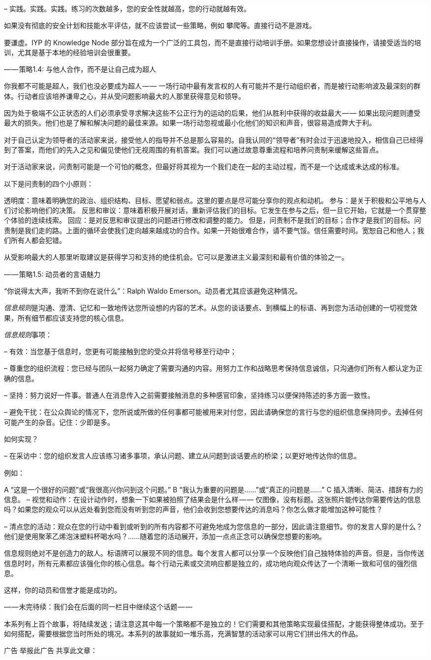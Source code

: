 – 实践。实践。实践。练习的次数越多，您的安全性就越高，您的行动就越有效。

如果没有彻底的安全计划和技能水平评估，就不应该尝试一些策略，例如 攀爬等。直接行动不是游戏。

要谦虚。IYP 的 Knowledge Node 部分旨在成为一个广泛的工具包，而不是直接行动培训手册。如果您想设计直接操作，请接受适当的培训，尤其是基于本地的经验培训会很重要。


— — 策略1.4: 与他人合作，而不是让自己成为超人

你我都不可能是超人，我们也没必要成为超人 — — 一场行动中最有发言权的人有可能并不是行动组织者，而是被行动影响波及最深刻的群体。行动者应该培养谦卑之心，并从受问题影响最大的人那里获得意见和领导。

因为处于极端不公正状态的人们必须承受寻求解决这些不公正行为的运动的后果，他们从胜利中获得的收益最大 — — 如果出现问题则遭受最大的损失。他们也是了解和解决问题的最佳来源。如果一场行动忽视或最小化他们的知识和声音，很容易造成弊大于利。

对于自己认定为领导者的活动家来说，接受他人的指导并不总是那么容易的。自我认同的“领导者”有时会过于迅速地投入，相信自己已经得到了答案，而他们的先入之见和偏见使他们无视周围的有机答案。我们可以通过故意尊重流程和培养问责制来缓解这些盲点。

对于活动家来说，问责制可能是一个可怕的概念，但最好将其视为一个我们走在一起的主动过程，而不是一个达成或未达成的标准。

以下是问责制的四个小原则：

透明度：意味着明确您的政治、组织结构、目标、愿望和弱点。这里的要点是尽可能分享你的观点和动机。
参与：是关于积极和公平地与人们讨论影响他们的决策。
反思和审议：意味着积极开展对话，重新评估我们的目标。它发生在参与之后，但一旦它开始，它就是一个贯穿整个体验的连续线索。
回应：是对反思和审议提出的问题进行修改和调整的能力。
但是，问责制不是我们的目标；合作才是我们的目标。问责制是我们走的路。上面的循环会使我们走向越来越成功的合作。如果一开始很难合作，请不要气馁。信任需要时间。宽恕自己和他人；我们所有人都会犯错。

从受影响最大的人那里听取建议是获得学习和支持的绝佳机会。它可以是激进主义最深刻和最有价值的体验之一。

— — 策略1.5: 动员者的言语魅力

“你说得太大声，我听不到你在说什么”：Ralph Waldo Emerson。动员者尤其应该避免这种情况。

*信息规则*是沟通、澄清、记忆和一致地传达您所设想的内容的艺术。从您的谈话要点、到横幅上的标语、再到您为活动创建的一切视觉效果，所有细节都应该支持您的核心信息。

*信息规则*事项：

– 有效：当您基于信息时，您更有可能接触到您的受众并将信号移至行动中；

– 尊重您的组织流程：您已经与团队一起努力确定了需要沟通的内容。用努力工作和战略思考保持信息诚信，只沟通你们所有人都认定为正确的信息。

– 坚持：努力说好一件事。普通人在消息传入之前需要接触消息的多种感官印象，坚持练习以便保持陈述的多方面一致性。

– 避免干扰：在公众舆论的情况下，您所说或所做的任何事都可能被用来对付您，因此请确保您的言行与您的组织信息保持同步。去掉任何可能产生的杂音。记住：少即是多。

如何实现？

– 在采访中：您的组织发言人应该练习诸多事项，承认问题、建立从问题到谈话要点的桥梁；以更好地传达你的信息。

例如：

A “这是一个很好的问题”或“我很高兴你问到这个问题。”
B “我认为重要的问题是……”或“真正的问题是……”
C 插入清晰、简洁、措辞有力的信息。
– 视觉和动作：在设计动作时，想象一下如果被拍照了结果会是什么样 — — 仅图像，没有标题。这张照片能传达你需要传达的信息吗？如果您的观众可以从远处看到您而没有听到您的声音，他们会收到您想要传达的消息吗？你怎么做才能增加这种可能性？

– 清点您的活动：观众在您的行动中看到或听到的所有内容都不可避免地成为您信息的一部分，因此请注意细节。你的发言人穿的是什么？他们是使用聚苯乙烯泡沫塑料杯喝水吗？……随着您的活动展开，添加一点点正念可以确保您想要的影响。

信息规则绝对不是创造力的敌人。标语牌可以展现不同的信息。每个发言人都可以分享一个反映他们自己独特体验的声音。但是，当你传送信息时时，所有元素都应该强化你的核心信息。每个行动元素或交流响应都是独立的，成功地向观众传达了一个清晰一致和可信的强烈信息。

这样，你的动员和信誉才能是成功的。

— — 未完待续：我们会在后面的同一栏目中继续这个话题 — —

本系列有上百个故事，将陆续发送；请注意这其中每一个策略都不是独立的！它们需要和其他策略实现最佳搭配，才能获得整体成功。至于如何搭配，需要根据您当时所处的境况。本系列的故事就如一堆乐高，充满智慧的活动家可以用它们拼出伟大的作品。

广告
举报此广告
共享此文章：
